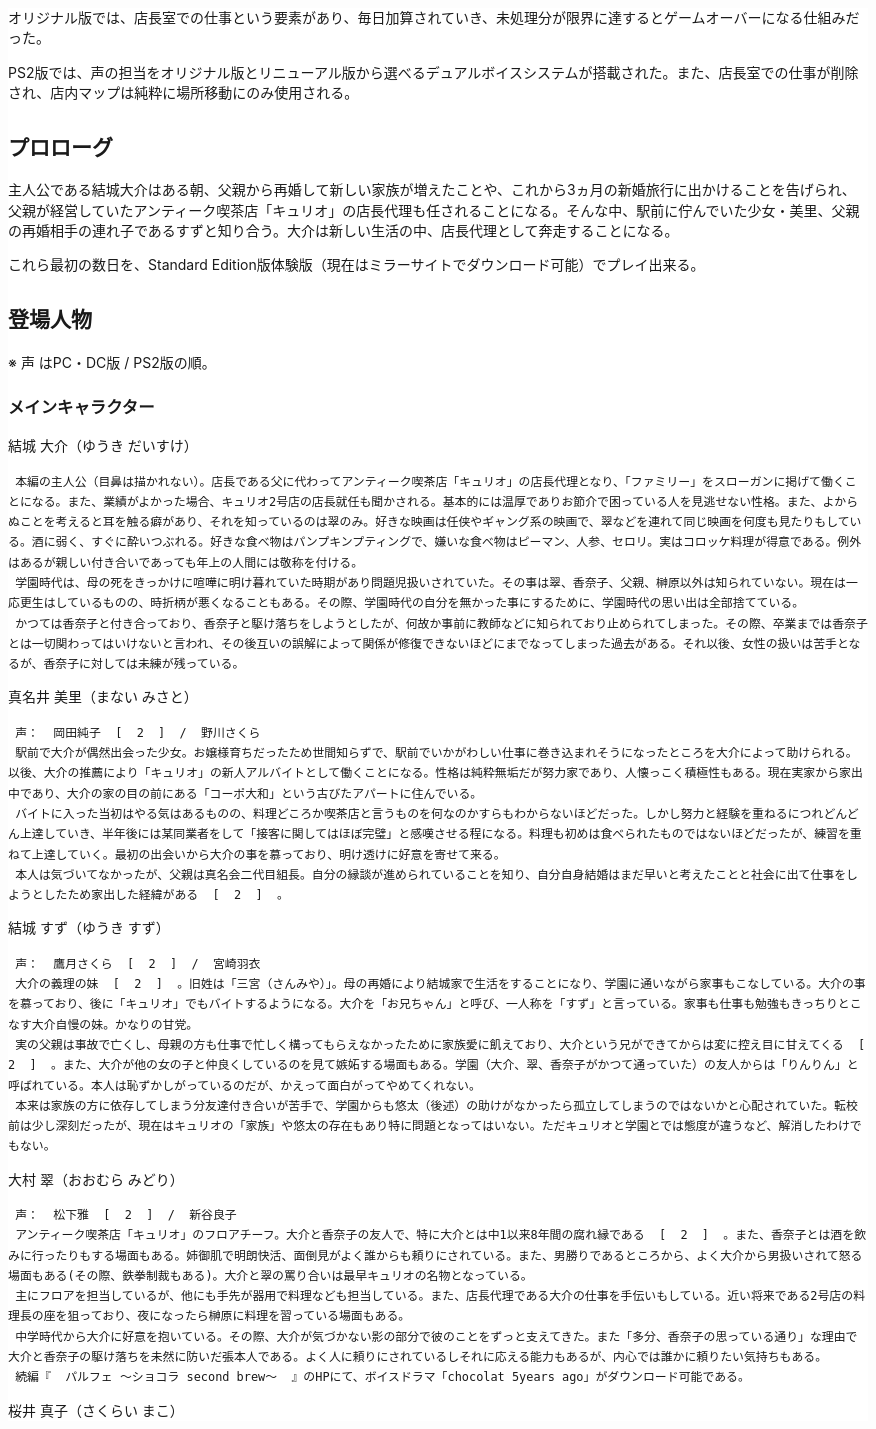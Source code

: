 オリジナル版では、店長室での仕事という要素があり、毎日加算されていき、未処理分が限界に達するとゲームオーバーになる仕組みだった。

PS2版では、声の担当をオリジナル版とリニューアル版から選べるデュアルボイスシステムが搭載された。また、店長室での仕事が削除され、店内マップは純粋に場所移動にのみ使用される。

##  プロローグ



主人公である結城大介はある朝、父親から再婚して新しい家族が増えたことや、これから3ヵ月の新婚旅行に出かけることを告げられ、父親が経営していたアンティーク喫茶店「キュリオ」の店長代理も任されることになる。そんな中、駅前に佇んでいた少女・美里、父親の再婚相手の連れ子であるすずと知り合う。大介は新しい生活の中、店長代理として奔走することになる。

これら最初の数日を、Standard Edition版体験版（現在はミラーサイトでダウンロード可能）でプレイ出来る。

##  登場人物



※  声  はPC・DC版 / PS2版の順。

###  メインキャラクター



結城 大介（ゆうき だいすけ）

     本編の主人公（目鼻は描かれない）。店長である父に代わってアンティーク喫茶店「キュリオ」の店長代理となり、「ファミリー」をスローガンに掲げて働くことになる。また、業績がよかった場合、キュリオ2号店の店長就任も聞かされる。基本的には温厚でありお節介で困っている人を見逃せない性格。また、よからぬことを考えると耳を触る癖があり、それを知っているのは翠のみ。好きな映画は任侠やギャング系の映画で、翠などを連れて同じ映画を何度も見たりもしている。酒に弱く、すぐに酔いつぶれる。好きな食べ物はパンプキンプティングで、嫌いな食べ物はピーマン、人参、セロリ。実はコロッケ料理が得意である。例外はあるが親しい付き合いであっても年上の人間には敬称を付ける。 
     学園時代は、母の死をきっかけに喧嘩に明け暮れていた時期があり問題児扱いされていた。その事は翠、香奈子、父親、榊原以外は知られていない。現在は一応更生はしているものの、時折柄が悪くなることもある。その際、学園時代の自分を無かった事にするために、学園時代の思い出は全部捨てている。 
     かつては香奈子と付き合っており、香奈子と駆け落ちをしようとしたが、何故か事前に教師などに知られており止められてしまった。その際、卒業までは香奈子とは一切関わってはいけないと言われ、その後互いの誤解によって関係が修復できないほどにまでなってしまった過去がある。それ以後、女性の扱いは苦手となるが、香奈子に対しては未練が残っている。 
真名井 美里（まない みさと）

     声：  岡田純子  [  2  ]  /  野川さくら 
     駅前で大介が偶然出会った少女。お嬢様育ちだったため世間知らずで、駅前でいかがわしい仕事に巻き込まれそうになったところを大介によって助けられる。以後、大介の推薦により「キュリオ」の新人アルバイトとして働くことになる。性格は純粋無垢だが努力家であり、人懐っこく積極性もある。現在実家から家出中であり、大介の家の目の前にある「コーポ大和」という古びたアパートに住んでいる。 
     バイトに入った当初はやる気はあるものの、料理どころか喫茶店と言うものを何なのかすらもわからないほどだった。しかし努力と経験を重ねるにつれどんどん上達していき、半年後には某同業者をして「接客に関してはほぼ完璧」と感嘆させる程になる。料理も初めは食べられたものではないほどだったが、練習を重ねて上達していく。最初の出会いから大介の事を慕っており、明け透けに好意を寄せて来る。 
     本人は気づいてなかったが、父親は真名会二代目組長。自分の縁談が進められていることを知り、自分自身結婚はまだ早いと考えたことと社会に出て仕事をしようとしたため家出した経緯がある  [  2  ]  。 
結城 すず（ゆうき すず）

     声：  鷹月さくら  [  2  ]  /  宮崎羽衣 
     大介の義理の妹  [  2  ]  。旧姓は「三宮（さんみや）」。母の再婚により結城家で生活をすることになり、学園に通いながら家事もこなしている。大介の事を慕っており、後に「キュリオ」でもバイトするようになる。大介を「お兄ちゃん」と呼び、一人称を「すず」と言っている。家事も仕事も勉強もきっちりとこなす大介自慢の妹。かなりの甘党。 
     実の父親は事故で亡くし、母親の方も仕事で忙しく構ってもらえなかったために家族愛に飢えており、大介という兄ができてからは変に控え目に甘えてくる  [  2  ]  。また、大介が他の女の子と仲良くしているのを見て嫉妬する場面もある。学園（大介、翠、香奈子がかつて通っていた）の友人からは「りんりん」と呼ばれている。本人は恥ずかしがっているのだが、かえって面白がってやめてくれない。 
     本来は家族の方に依存してしまう分友達付き合いが苦手で、学園からも悠太（後述）の助けがなかったら孤立してしまうのではないかと心配されていた。転校前は少し深刻だったが、現在はキュリオの「家族」や悠太の存在もあり特に問題となってはいない。ただキュリオと学園とでは態度が違うなど、解消したわけでもない。 
大村 翠（おおむら みどり）

     声：  松下雅  [  2  ]  /  新谷良子 
     アンティーク喫茶店「キュリオ」のフロアチーフ。大介と香奈子の友人で、特に大介とは中1以来8年間の腐れ縁である  [  2  ]  。また、香奈子とは酒を飲みに行ったりもする場面もある。姉御肌で明朗快活、面倒見がよく誰からも頼りにされている。また、男勝りであるところから、よく大介から男扱いされて怒る場面もある(その際、鉄拳制裁もある)。大介と翠の罵り合いは最早キュリオの名物となっている。 
     主にフロアを担当しているが、他にも手先が器用で料理なども担当している。また、店長代理である大介の仕事を手伝いもしている。近い将来である2号店の料理長の座を狙っており、夜になったら榊原に料理を習っている場面もある。 
     中学時代から大介に好意を抱いている。その際、大介が気づかない影の部分で彼のことをずっと支えてきた。また「多分、香奈子の思っている通り」な理由で大介と香奈子の駆け落ちを未然に防いだ張本人である。よく人に頼りにされているしそれに応える能力もあるが、内心では誰かに頼りたい気持ちもある。 
     続編『  パルフェ 〜ショコラ second brew〜  』のHPにて、ボイスドラマ「chocolat 5years ago」がダウンロード可能である。 
桜井 真子（さくらい まこ）
